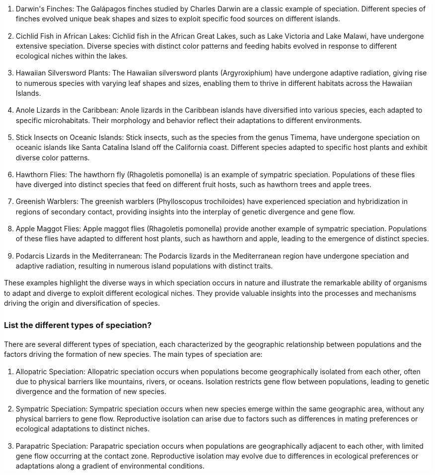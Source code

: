 1. Darwin's Finches: The Galápagos finches studied by Charles Darwin are a classic example of speciation. Different species of finches evolved unique beak shapes and sizes to exploit specific food sources on different islands.

2. Cichlid Fish in African Lakes: Cichlid fish in the African Great Lakes, such as Lake Victoria and Lake Malawi, have undergone extensive speciation. Diverse species with distinct color patterns and feeding habits evolved in response to different ecological niches within the lakes.

3. Hawaiian Silversword Plants: The Hawaiian silversword plants (Argyroxiphium) have undergone adaptive radiation, giving rise to numerous species with varying leaf shapes and sizes, enabling them to thrive in different habitats across the Hawaiian Islands.

4. Anole Lizards in the Caribbean: Anole lizards in the Caribbean islands have diversified into various species, each adapted to specific microhabitats. Their morphology and behavior reflect their adaptations to different environments.

5. Stick Insects on Oceanic Islands: Stick insects, such as the species from the genus Timema, have undergone speciation on oceanic islands like Santa Catalina Island off the California coast. Different species adapted to specific host plants and exhibit diverse color patterns.

6. Hawthorn Flies: The hawthorn fly (Rhagoletis pomonella) is an example of sympatric speciation. Populations of these flies have diverged into distinct species that feed on different fruit hosts, such as hawthorn trees and apple trees.

7. Greenish Warblers: The greenish warblers (Phylloscopus trochiloides) have experienced speciation and hybridization in regions of secondary contact, providing insights into the interplay of genetic divergence and gene flow.

8. Apple Maggot Flies: Apple maggot flies (Rhagoletis pomonella) provide another example of sympatric speciation. Populations of these flies have adapted to different host plants, such as hawthorn and apple, leading to the emergence of distinct species.

9. Podarcis Lizards in the Mediterranean: The Podarcis lizards in the Mediterranean region have undergone speciation and adaptive radiation, resulting in numerous island populations with distinct traits.

These examples highlight the diverse ways in which speciation occurs in nature and illustrate the remarkable ability of organisms to adapt and diverge to exploit different ecological niches. They provide valuable insights into the processes and mechanisms driving the origin and diversification of species.

### List the different types of speciation?

There are several different types of speciation, each characterized by the geographic relationship between populations and the factors driving the formation of new species. The main types of speciation are:

1. Allopatric Speciation: Allopatric speciation occurs when populations become geographically isolated from each other, often due to physical barriers like mountains, rivers, or oceans. Isolation restricts gene flow between populations, leading to genetic divergence and the formation of new species.

2. Sympatric Speciation: Sympatric speciation occurs when new species emerge within the same geographic area, without any physical barriers to gene flow. Reproductive isolation can arise due to factors such as differences in mating preferences or ecological adaptations to distinct niches.

3. Parapatric Speciation: Parapatric speciation occurs when populations are geographically adjacent to each other, with limited gene flow occurring at the contact zone. Reproductive isolation may evolve due to differences in ecological preferences or adaptations along a gradient of environmental conditions.
